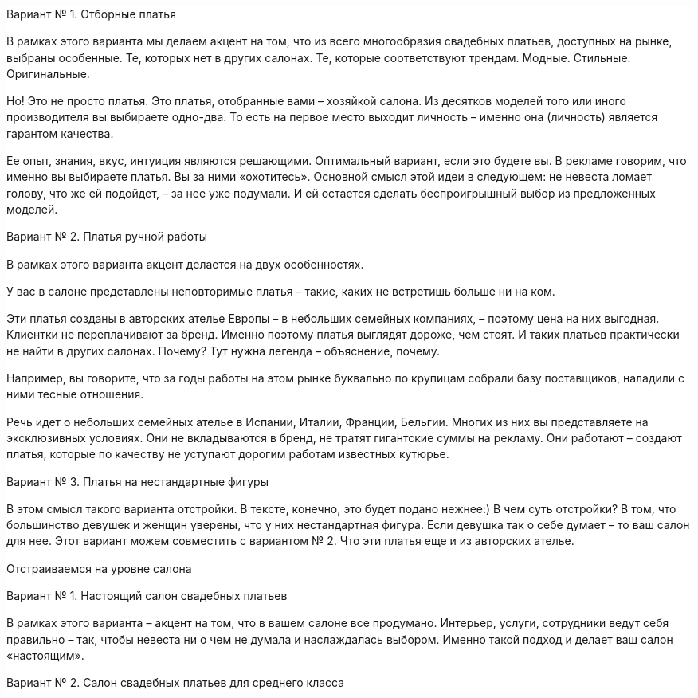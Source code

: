 Вариант № 1. Отборные платья

В рамках этого варианта мы делаем акцент на том, что из всего
многообразия свадебных платьев, доступных на рынке, выбраны особенные.
Те, которых нет в других салонах. Те, которые соответствуют трендам.
Модные. Стильные. Оригинальные.

Но! Это не просто платья. Это платья, отобранные вами – хозяйкой салона.
Из десятков моделей того или иного производителя вы выбираете одно-два.
То есть на первое место выходит личность – именно она (личность)
является гарантом качества.

Ее опыт, знания, вкус, интуиция являются решающими. Оптимальный вариант,
если это будете вы. В рекламе говорим, что именно вы выбираете платья.
Вы за ними «охотитесь». Основной смысл этой идеи в следующем: не невеста
ломает голову, что же ей подойдет, – за нее уже подумали. И ей остается
сделать беспроигрышный выбор из предложенных моделей.

Вариант № 2. Платья ручной работы

В рамках этого варианта акцент делается на двух особенностях.

У вас в салоне представлены неповторимые платья – такие, каких не
встретишь больше ни на ком.

Эти платья созданы в авторских ателье Европы – в небольших семейных
компаниях, – поэтому цена на них выгодная. Клиентки не переплачивают за
бренд. Именно поэтому платья выглядят дороже, чем стоят. И таких платьев
практически не найти в других салонах. Почему? Тут нужна легенда –
объяснение, почему.

Например, вы говорите, что за годы работы на этом рынке буквально по
крупицам собрали базу поставщиков, наладили с ними тесные отношения.

Речь идет о небольших семейных ателье в Испании, Италии, Франции,
Бельгии. Многих из них вы представляете на эксклюзивных условиях. Они не
вкладываются в бренд, не тратят гигантские суммы на рекламу. Они
работают – создают платья, которые по качеству не уступают дорогим
работам известных кутюрье.

Вариант № 3. Платья на нестандартные фигуры

В этом смысл такого варианта отстройки. В тексте, конечно, это будет
подано нежнее:) В чем суть отстройки? В том, что большинство девушек и
женщин уверены, что у них нестандартная фигура. Если девушка так о себе
думает – то ваш салон для нее. Этот вариант можем совместить с вариантом
№ 2. Что эти платья еще и из авторских ателье.

Отстраиваемся на уровне салона

Вариант № 1. Настоящий салон свадебных платьев

В рамках этого варианта – акцент на том, что в вашем салоне все
продумано. Интерьер, услуги, сотрудники ведут себя правильно – так,
чтобы невеста ни о чем не думала и наслаждалась выбором. Именно такой
подход и делает ваш салон «настоящим».

Вариант № 2. Салон свадебных платьев для среднего класса
